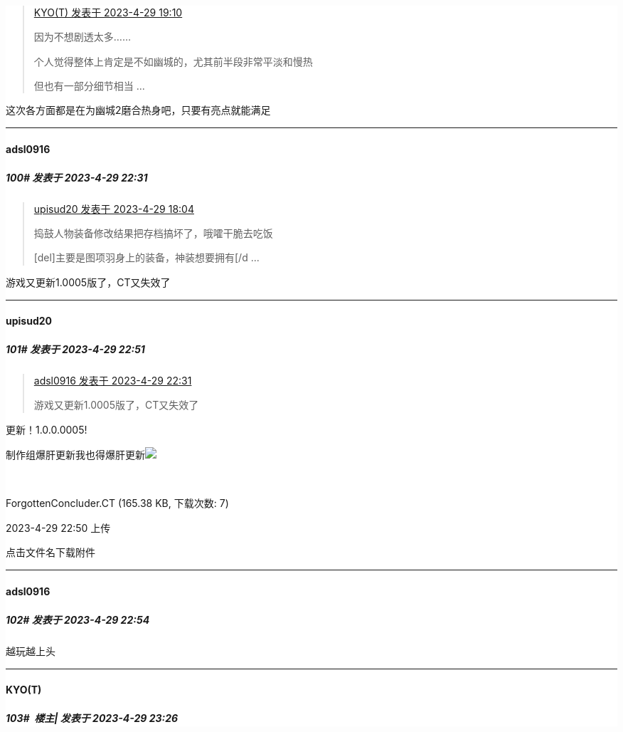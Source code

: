 <blockquote><a href="httphttps://bbs.saraba1st.com/2b/forum.php?mod=redirect&amp;goto=findpost&amp;pid=60662938&amp;ptid=2131000" target="_blank">KYO(T) 发表于 2023-4-29 19:10</a>

因为不想剧透太多……

个人觉得整体上肯定是不如幽城的，尤其前半段非常平淡和慢热

但也有一部分细节相当 ...</blockquote>
这次各方面都是在为幽城2磨合热身吧，只要有亮点就能满足

*****

####  adsl0916  
##### 100#       发表于 2023-4-29 22:31

<blockquote><a href="httphttps://bbs.saraba1st.com/2b/forum.php?mod=redirect&amp;goto=findpost&amp;pid=60662307&amp;ptid=2131000" target="_blank">upisud20 发表于 2023-4-29 18:04</a>

捣鼓人物装备修改结果把存档搞坏了，哦嚯干脆去吃饭

[del]主要是图项羽身上的装备，神装想要拥有[/d ...</blockquote>
游戏又更新1.0005版了，CT又失效了

*****

####  upisud20  
##### 101#       发表于 2023-4-29 22:51

<blockquote><a href="httphttps://bbs.saraba1st.com/2b/forum.php?mod=redirect&amp;goto=findpost&amp;pid=60664985&amp;ptid=2131000" target="_blank">adsl0916 发表于 2023-4-29 22:31</a>

游戏又更新1.0005版了，CT又失效了</blockquote>
更新！1.0.0.0005!

制作组爆肝更新我也得爆肝更新<img src="https://static.saraba1st.com/image/smiley/face2017/068.png" referrerpolicy="no-referrer">

<img alt="" border="0" class="vm" src="https://static.saraba1st.com/image/filetype/unknown.gif" referrerpolicy="no-referrer">

ForgottenConcluder.CT
(165.38 KB, 下载次数: 7)

2023-4-29 22:50 上传

点击文件名下载附件

*****

####  adsl0916  
##### 102#       发表于 2023-4-29 22:54

越玩越上头

*****

####  KYO(T)  
##### 103#         楼主| 发表于 2023-4-29 23:26
